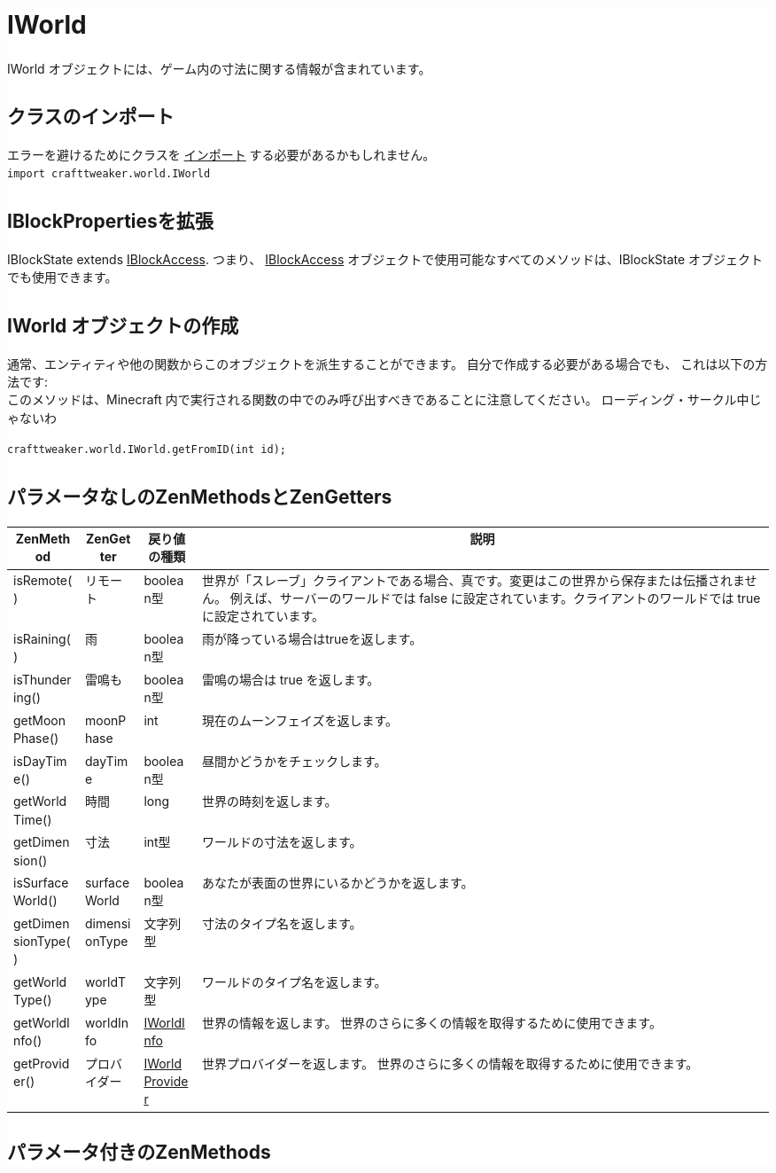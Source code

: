 # IWorld

IWorld オブジェクトには、ゲーム内の寸法に関する情報が含まれています。

## クラスのインポート

エラーを避けるためにクラスを [インポート](/AdvancedFunctions/Import/) する必要があるかもしれません。  
`import crafttweaker.world.IWorld`

## IBlockPropertiesを拡張

IBlockState extends [IBlockAccess](/Vanilla/World/IBlockAccess/). つまり、 [IBlockAccess](/Vanilla/World/IBlockAccess/) オブジェクトで使用可能なすべてのメソッドは、IBlockState オブジェクトでも使用できます。

## IWorld オブジェクトの作成

通常、エンティティや他の関数からこのオブジェクトを派生することができます。 自分で作成する必要がある場合でも、 これは以下の方法です:  
このメソッドは、Minecraft 内で実行される関数の中でのみ呼び出すべきであることに注意してください。 ローディング・サークル中じゃないわ

```zenscript
crafttweaker.world.IWorld.getFromID(int id);
```

## パラメータなしのZenMethodsとZenGetters

| ZenMethod          | ZenGetter     | 戻り値の種類                                           | 説明                                                                                                            |
| ------------------ | ------------- | ------------------------------------------------ | ------------------------------------------------------------------------------------------------------------- |
| isRemote()         | リモート          | boolean型                                         | 世界が「スレーブ」クライアントである場合、真です。変更はこの世界から保存または伝播されません。 例えば、サーバーのワールドでは false に設定されています。クライアントのワールドでは true に設定されています。 |
| isRaining()        | 雨             | boolean型                                         | 雨が降っている場合はtrueを返します。                                                                                          |
| isThundering()     | 雷鳴も           | boolean型                                         | 雷鳴の場合は true を返します。                                                                                            |
| getMoonPhase()     | moonPhase     | int                                              | 現在のムーンフェイズを返します。                                                                                              |
| isDayTime()        | dayTime       | boolean型                                         | 昼間かどうかをチェックします。                                                                                               |
| getWorldTime()     | 時間            | long                                             | 世界の時刻を返します。                                                                                                   |
| getDimension()     | 寸法            | int型                                             | ワールドの寸法を返します。                                                                                                 |
| isSurfaceWorld()   | surfaceWorld  | boolean型                                         | あなたが表面の世界にいるかどうかを返します。                                                                                        |
| getDimensionType() | dimensionType | 文字列型                                             | 寸法のタイプ名を返します。                                                                                                 |
| getWorldType()     | worldType     | 文字列型                                             | ワールドのタイプ名を返します。                                                                                               |
| getWorldInfo()     | worldInfo     | [IWorldInfo](/Vanilla/World/IWorldInfo/)         | 世界の情報を返します。 世界のさらに多くの情報を取得するために使用できます。                                                                        |
| getProvider()      | プロバイダー        | [IWorldProvider](/Vanilla/World/IWorldProvider/) | 世界プロバイダーを返します。 世界のさらに多くの情報を取得するために使用できます。                                                                     |

## パラメータ付きのZenMethods
